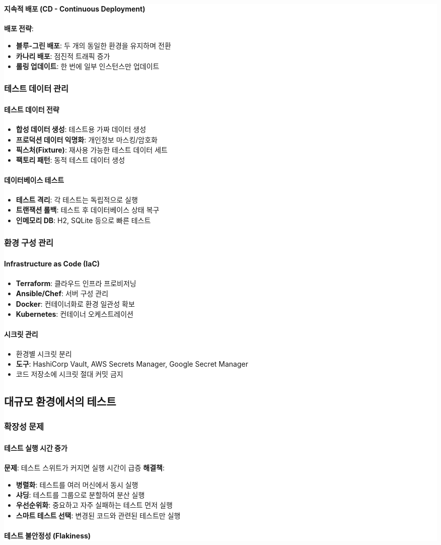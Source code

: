 #### 지속적 배포 (CD - Continuous Deployment)

**배포 전략**:

- **블루-그린 배포**: 두 개의 동일한 환경을 유지하며 전환
- **카나리 배포**: 점진적 트래픽 증가
- **롤링 업데이트**: 한 번에 일부 인스턴스만 업데이트

### 테스트 데이터 관리

#### 테스트 데이터 전략

- **합성 데이터 생성**: 테스트용 가짜 데이터 생성
- **프로덕션 데이터 익명화**: 개인정보 마스킹/암호화
- **픽스처(Fixture)**: 재사용 가능한 테스트 데이터 세트
- **팩토리 패턴**: 동적 테스트 데이터 생성

#### 데이터베이스 테스트

- **테스트 격리**: 각 테스트는 독립적으로 실행
- **트랜잭션 롤백**: 테스트 후 데이터베이스 상태 복구
- **인메모리 DB**: H2, SQLite 등으로 빠른 테스트

### 환경 구성 관리

#### Infrastructure as Code (IaC)

- **Terraform**: 클라우드 인프라 프로비저닝
- **Ansible/Chef**: 서버 구성 관리
- **Docker**: 컨테이너화로 환경 일관성 확보
- **Kubernetes**: 컨테이너 오케스트레이션

#### 시크릿 관리

- 환경별 시크릿 분리
- **도구**: HashiCorp Vault, AWS Secrets Manager, Google Secret Manager
- 코드 저장소에 시크릿 절대 커밋 금지

## 대규모 환경에서의 테스트

### 확장성 문제

#### 테스트 실행 시간 증가

**문제**: 테스트 스위트가 커지면 실행 시간이 급증
**해결책**:

- **병렬화**: 테스트를 여러 머신에서 동시 실행
- **샤딩**: 테스트를 그룹으로 분할하여 분산 실행
- **우선순위화**: 중요하고 자주 실패하는 테스트 먼저 실행
- **스마트 테스트 선택**: 변경된 코드와 관련된 테스트만 실행

#### 테스트 불안정성 (Flakiness)
